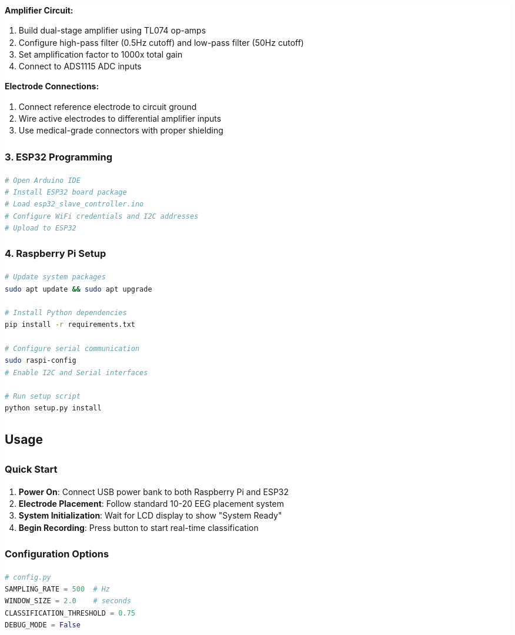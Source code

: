 **Amplifier Circuit:**
1. Build dual-stage amplifier using TL074 op-amps
2. Configure high-pass filter (0.5Hz cutoff) and low-pass filter (50Hz cutoff)
3. Set amplification factor to 1000x total gain
4. Connect to ADS1115 ADC inputs

**Electrode Connections:**
1. Connect reference electrode to circuit ground
2. Wire active electrodes to differential amplifier inputs
3. Use medical-grade connectors with proper shielding

### 3. ESP32 Programming

```bash
# Open Arduino IDE
# Install ESP32 board package
# Load esp32_slave_controller.ino
# Configure WiFi credentials and I2C addresses
# Upload to ESP32
```

### 4. Raspberry Pi Setup

```bash
# Update system packages
sudo apt update && sudo apt upgrade

# Install Python dependencies
pip install -r requirements.txt

# Configure serial communication
sudo raspi-config
# Enable I2C and Serial interfaces

# Run setup script
python setup.py install
```

## Usage

### Quick Start

1. **Power On**: Connect USB power bank to both Raspberry Pi and ESP32
2. **Electrode Placement**: Follow standard 10-20 EEG placement system
3. **System Initialization**: Wait for LCD display to show "System Ready"
4. **Begin Recording**: Press button to start real-time classification

### Configuration Options

```python
# config.py
SAMPLING_RATE = 500  # Hz
WINDOW_SIZE = 2.0    # seconds
CLASSIFICATION_THRESHOLD = 0.75
DEBUG_MODE = False
```
